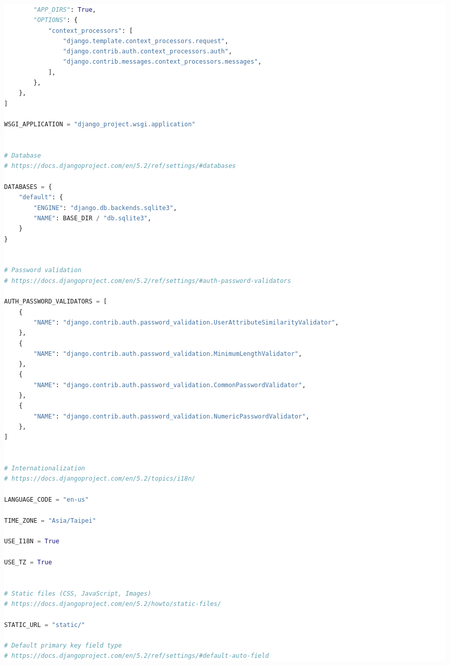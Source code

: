 ````python
        "APP_DIRS": True,
        "OPTIONS": {
            "context_processors": [
                "django.template.context_processors.request",
                "django.contrib.auth.context_processors.auth",
                "django.contrib.messages.context_processors.messages",
            ],
        },
    },
]

WSGI_APPLICATION = "django_project.wsgi.application"


# Database
# https://docs.djangoproject.com/en/5.2/ref/settings/#databases

DATABASES = {
    "default": {
        "ENGINE": "django.db.backends.sqlite3",
        "NAME": BASE_DIR / "db.sqlite3",
    }
}


# Password validation
# https://docs.djangoproject.com/en/5.2/ref/settings/#auth-password-validators

AUTH_PASSWORD_VALIDATORS = [
    {
        "NAME": "django.contrib.auth.password_validation.UserAttributeSimilarityValidator",
    },
    {
        "NAME": "django.contrib.auth.password_validation.MinimumLengthValidator",
    },
    {
        "NAME": "django.contrib.auth.password_validation.CommonPasswordValidator",
    },
    {
        "NAME": "django.contrib.auth.password_validation.NumericPasswordValidator",
    },
]


# Internationalization
# https://docs.djangoproject.com/en/5.2/topics/i18n/

LANGUAGE_CODE = "en-us"

TIME_ZONE = "Asia/Taipei"

USE_I18N = True

USE_TZ = True


# Static files (CSS, JavaScript, Images)
# https://docs.djangoproject.com/en/5.2/howto/static-files/

STATIC_URL = "static/"

# Default primary key field type
# https://docs.djangoproject.com/en/5.2/ref/settings/#default-auto-field
````